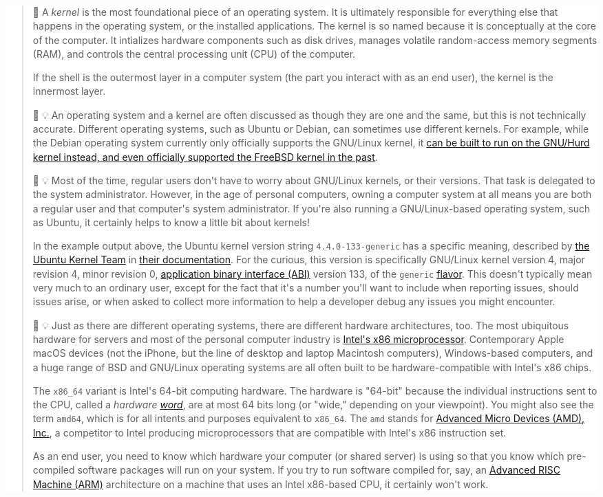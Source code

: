 > :beginner: A *kernel* is the most foundational piece of an operating system. It is ultimately responsible for everything else that happens in the operating system, or the installed applications. The kernel is so named because it is conceptually at the core of the computer. It intializes hardware components such as disk drives, manages volatile random-access memory segments (RAM), and controls the central processing unit (CPU) of the computer.
>
> If the shell is the outermost layer in a computer system (the part you interact with as an end user), the kernel is the innermost layer.
>
> :beginner: :bulb: An operating system and a kernel are often discussed as though they are one and the same, but this is not technically accurate. Different operating systems, such as Ubuntu or Debian, can sometimes use different kernels. For example, while the Debian operating system currently only officially supports the GNU/Linux kernel, it [can be built to run on the GNU/Hurd kernel instead, and even officially supported the FreeBSD kernel in the past](https://en.wikipedia.org/wiki/Debian#Kernels).
>
> :beginner: :bulb: Most of the time, regular users don't have to worry about GNU/Linux kernels, or their versions. That task is delegated to the system administrator. However, in the age of personal computers, owning a computer system at all means you are both a regular user and that computer's system administrator. If you're also running a GNU/Linux-based operating system, such as Ubuntu, it certainly helps to know a little bit about kernels!
>
> In the example output above, the Ubuntu kernel version string `4.4.0-133-generic` has a specific meaning, described by [the Ubuntu Kernel Team](https://wiki.ubuntu.com/KernelTeam) in [their documentation](https://wiki.ubuntu.com/KernelTeam/BuildSystem/ABI). For the curious, this version is specifically GNU/Linux kernel version 4, major revision 4, minor revision 0, [application binary interface (ABI)](https://en.wikipedia.org/wiki/Application_binary_interface) version 133, of the `generic` [flavor](https://wiki.ubuntu.com/Kernel/Dev/Flavours). This doesn't typically mean very much to an ordinary user, except for the fact that it's a number you'll want to include when reporting issues, should issues arise, or when asked to collect more information to help a developer debug any issues you might encounter.
>
> :beginner: :bulb: Just as there are different operating systems, there are different hardware architectures, too. The most ubiquitous hardware for servers and most of the personal computer industry is [Intel's x86 microprocessor](https://simple.wikipedia.org/wiki/X86). Contemporary Apple macOS devices (not the iPhone, but the line of desktop and laptop Macintosh computers), Windows-based computers, and a huge range of BSD and GNU/Linux operating systems are all often built to be hardware-compatible with Intel's x86 chips.
>
> The `x86_64` variant is Intel's 64-bit computing hardware. The hardware is "64-bit" because the individual instructions sent to the CPU, called a *hardware [word](https://simple.wikipedia.org/wiki/Word_%28computer_architecture%29)*, are at most 64 bits long (or "wide," depending on your viewpoint). You might also see the term `amd64`, which is for all intents and purposes equivalent to `x86_64`. The `amd` stands for [Advanced Micro Devices (AMD), Inc.](https://simple.wikipedia.org/wiki/Advanced_Micro_Devices), a competitor to Intel producing microprocessors that are compatible with Intel's x86 instruction set.
>
> As an end user, you need to know which hardware your computer (or shared server) is using so that you know which pre-compiled software packages will run on your system. If you try to run software compiled for, say, an [Advanced RISC Machine (ARM)](https://simple.wikipedia.org/wiki/ARM_architecture) architecture on a machine that uses an Intel x86-based CPU, it certainly won't work.
